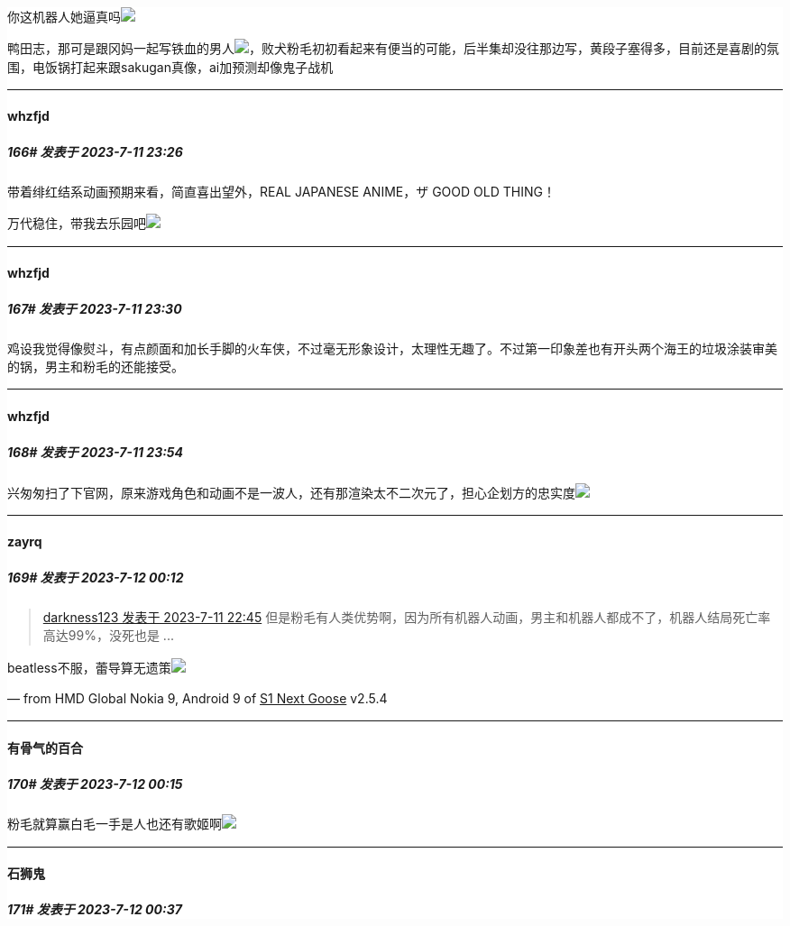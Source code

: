 你这机器人她逼真吗<img src="https://static.saraba1st.com/image/smiley/face2017/075.png" referrerpolicy="no-referrer">

鸭田志，那可是跟冈妈一起写铁血的男人<img src="https://static.saraba1st.com/image/smiley/face2017/067.png" referrerpolicy="no-referrer">，败犬粉毛初初看起来有便当的可能，后半集却没往那边写，黄段子塞得多，目前还是喜剧的氛围，电饭锅打起来跟sakugan真像，ai加预测却像鬼子战机


*****

####  whzfjd  
##### 166#       发表于 2023-7-11 23:26

带着绯红结系动画预期来看，简直喜出望外，REAL JAPANESE ANIME，ザ GOOD OLD THING！

万代稳住，带我去乐园吧<img src="https://static.saraba1st.com/image/smiley/face2017/112.png" referrerpolicy="no-referrer">

*****

####  whzfjd  
##### 167#       发表于 2023-7-11 23:30

鸡设我觉得像熨斗，有点颜面和加长手脚的火车侠，不过毫无形象设计，太理性无趣了。不过第一印象差也有开头两个海王的垃圾涂装审美的锅，男主和粉毛的还能接受。


*****

####  whzfjd  
##### 168#       发表于 2023-7-11 23:54

兴匆匆扫了下官网，原来游戏角色和动画不是一波人，还有那渲染太不二次元了，担心企划方的忠实度<img src="https://static.saraba1st.com/image/smiley/face2017/126.png" referrerpolicy="no-referrer">


*****

####  zayrq  
##### 169#       发表于 2023-7-12 00:12

<blockquote><a href="httphttps://bbs.saraba1st.com/2b/forum.php?mod=redirect&amp;goto=findpost&amp;pid=61632579&amp;ptid=2092345" target="_blank">darkness123 发表于 2023-7-11 22:45</a>
但是粉毛有人类优势啊，因为所有机器人动画，男主和机器人都成不了，机器人结局死亡率高达99%，没死也是 ...</blockquote>
beatless不服，蕾导算无遗策<img src="https://static.saraba1st.com/image/smiley/face2017/037.png" referrerpolicy="no-referrer">

— from HMD Global Nokia 9, Android 9 of [S1 Next Goose](https://pan.baidu.com/s/1mi43uRm) v2.5.4


*****

####  有骨气的百合  
##### 170#       发表于 2023-7-12 00:15

粉毛就算赢白毛一手是人也还有歌姬啊<img src="https://static.saraba1st.com/image/smiley/face2017/076.png" referrerpolicy="no-referrer">


*****

####  石狮鬼  
##### 171#       发表于 2023-7-12 00:37
